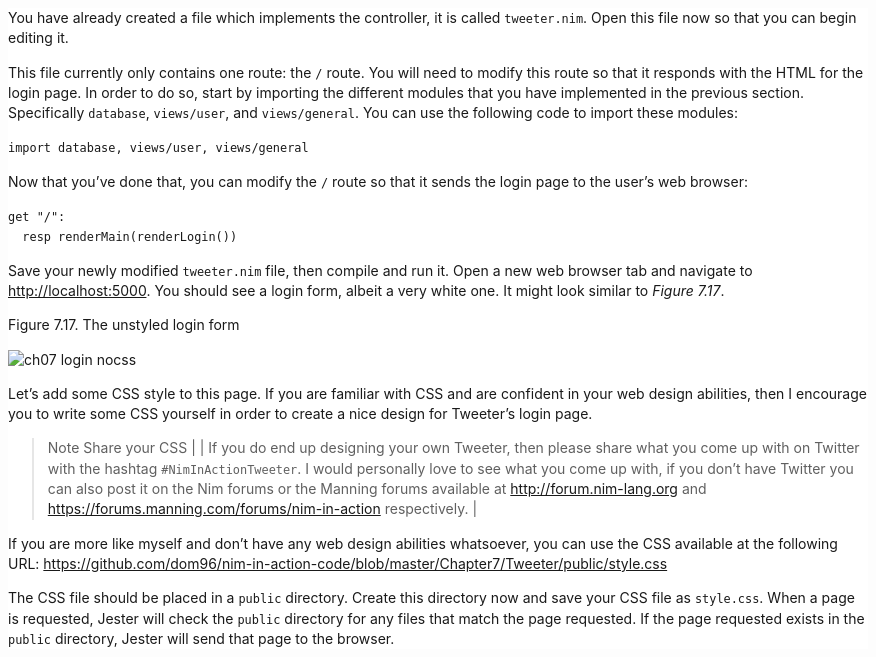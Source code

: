 
You have already created a file which implements the controller, it is called `tweeter.nim`. Open this file now so that you can begin editing it.


This file currently only contains one route: the `/` route. You will need to modify this route so that it responds with the HTML for the login page. In order to do so, start by importing the different modules that you have implemented in the previous section. Specifically `database`, `views/user`, and `views/general`. You can use the following code to import these modules:




```
import database, views/user, views/general
```


Now that you’ve done that, you can modify the `/` route so that it sends the login page to the user’s web browser:




```
get "/":
  resp renderMain(renderLogin())
```


Save your newly modified `tweeter.nim` file, then compile and run it. Open a new web browser tab and navigate to <http://localhost:5000>. You should see a login form, albeit a very white one. It might look similar to *Figure 7.17*.




Figure 7.17. The unstyled login form


![ch07 login nocss](../Images/ch07_login_nocss.png)

Let’s add some CSS style to this page. If you are familiar with CSS and are confident in your web design abilities, then I encourage you to write some CSS yourself in order to create a nice design for Tweeter’s login page.





> Note Share your CSS |
| If you do end up designing your own Tweeter, then please share what you come up with on Twitter with the hashtag `#NimInActionTweeter`. I would personally love to see what you come up with, if you don’t have Twitter you can also post it on the Nim forums or the Manning forums available at <http://forum.nim-lang.org> and <https://forums.manning.com/forums/nim-in-action> respectively. |



If you are more like myself and don’t have any web design abilities whatsoever, you can use the CSS available at the following URL: <https://github.com/dom96/nim-in-action-code/blob/master/Chapter7/Tweeter/public/style.css>


The CSS file should be placed in a `public` directory. Create this directory now and save your CSS file as `style.css`. When a page is requested, Jester will check the `public` directory for any files that match the page requested. If the page requested exists in the `public` directory, Jester will send that page to the browser.
